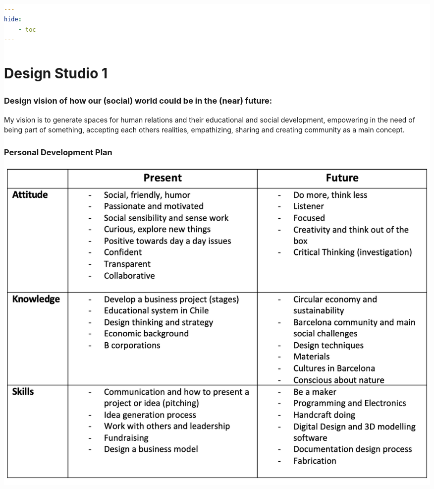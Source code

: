 ```yaml
---
hide:
    - toc
---
```


# Design Studio 1

### Design vision of how our (social) world could be in the (near) future:

My vision is to generate spaces for human relations and their educational and social development, empowering in the need of being part of something, accepting each others realities, empathizing, sharing and creating community as a main concept.

### Personal Development Plan

![](../images/week01/imagena1.jpg) 
